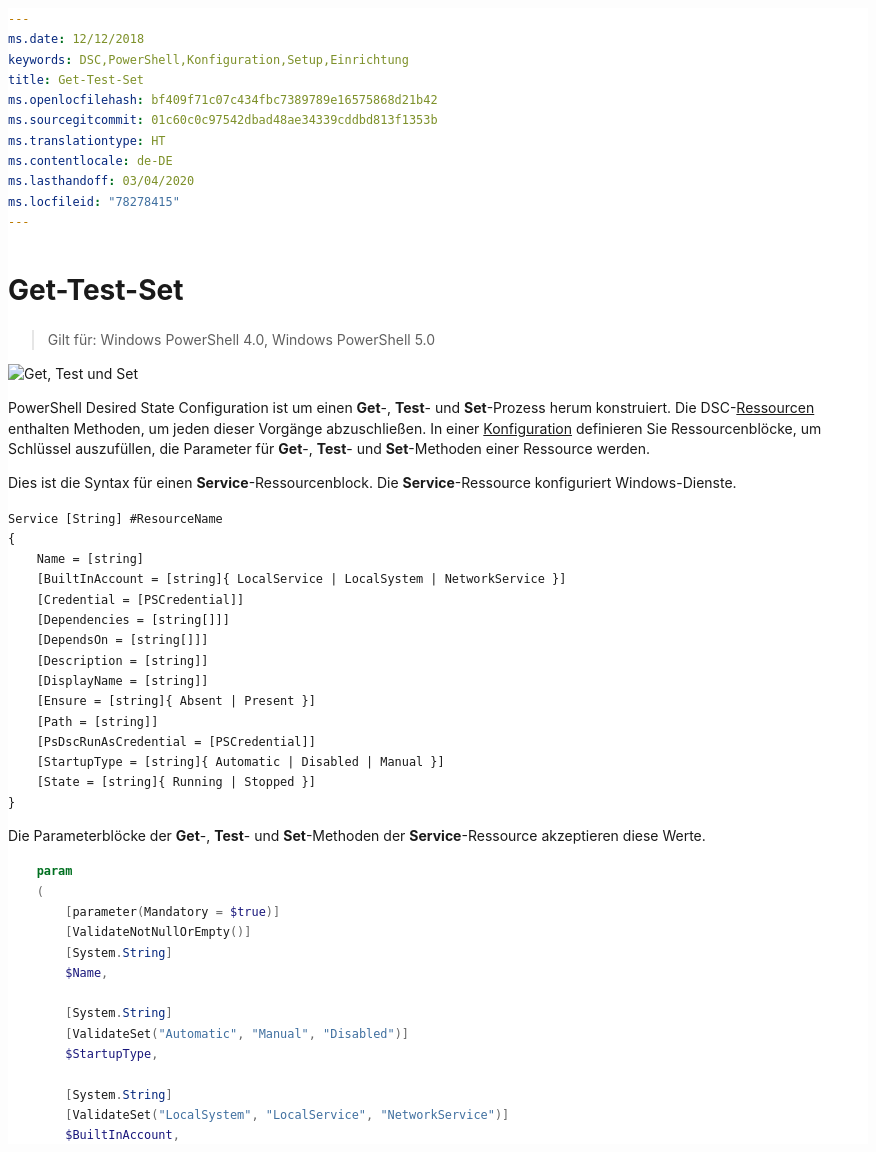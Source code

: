 ```yaml
---
ms.date: 12/12/2018
keywords: DSC,PowerShell,Konfiguration,Setup,Einrichtung
title: Get-Test-Set
ms.openlocfilehash: bf409f71c07c434fbc7389789e16575868d21b42
ms.sourcegitcommit: 01c60c0c97542dbad48ae34339cddbd813f1353b
ms.translationtype: HT
ms.contentlocale: de-DE
ms.lasthandoff: 03/04/2020
ms.locfileid: "78278415"
---
```

# <a name="get-test-set"></a>Get-Test-Set

>Gilt für: Windows PowerShell 4.0, Windows PowerShell 5.0

![Get, Test und Set](media/get-test-set/get-test-set.png)

PowerShell Desired State Configuration ist um einen **Get**-, **Test**- und **Set**-Prozess herum konstruiert. Die DSC-[Ressourcen](resources.md) enthalten Methoden, um jeden dieser Vorgänge abzuschließen. In einer [Konfiguration](../configurations/configurations.md) definieren Sie Ressourcenblöcke, um Schlüssel auszufüllen, die Parameter für **Get**-, **Test**- und **Set**-Methoden einer Ressource werden.

Dies ist die Syntax für einen **Service**-Ressourcenblock. Die **Service**-Ressource konfiguriert Windows-Dienste.

```syntax
Service [String] #ResourceName
{
    Name = [string]
    [BuiltInAccount = [string]{ LocalService | LocalSystem | NetworkService }]
    [Credential = [PSCredential]]
    [Dependencies = [string[]]]
    [DependsOn = [string[]]]
    [Description = [string]]
    [DisplayName = [string]]
    [Ensure = [string]{ Absent | Present }]
    [Path = [string]]
    [PsDscRunAsCredential = [PSCredential]]
    [StartupType = [string]{ Automatic | Disabled | Manual }]
    [State = [string]{ Running | Stopped }]
}
```

Die Parameterblöcke der **Get**-, **Test**- und **Set**-Methoden der **Service**-Ressource akzeptieren diese Werte.

```powershell
    param
    (
        [parameter(Mandatory = $true)]
        [ValidateNotNullOrEmpty()]
        [System.String]
        $Name,

        [System.String]
        [ValidateSet("Automatic", "Manual", "Disabled")]
        $StartupType,

        [System.String]
        [ValidateSet("LocalSystem", "LocalService", "NetworkService")]
        $BuiltInAccount,

```